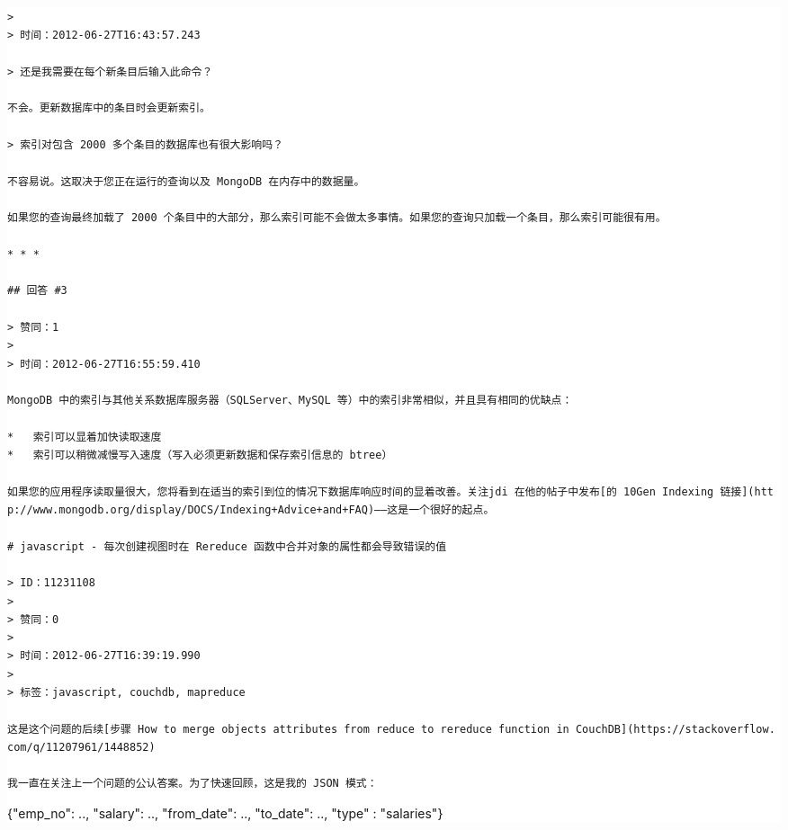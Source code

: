 ```
> 
> 时间：2012-06-27T16:43:57.243

> 还是我需要在每个新条目后输入此命令？

不会。更新数据库中的条目时会更新索引。

> 索引对包含 2000 多个条目的数据库也有很大影响吗？

不容易说。这取决于您正在运行的查询以及 MongoDB 在内存中的数据量。

如果您的查询最终加载了 2000 个条目中的大部分，那么索引可能不会做太多事情。如果您的查询只加载一个条目，那么索引可能很有用。

* * *

## 回答 #3

> 赞同：1
> 
> 时间：2012-06-27T16:55:59.410

MongoDB 中的索引与其他关系数据库服务器（SQLServer、MySQL 等）中的索引非常相似，并且具有相同的优缺点：

*   索引可以显着加快读取速度
*   索引可以稍微减慢写入速度（写入必须更新数据和保存索引信息的 btree）

如果您的应用程序读取量很大，您将看到在适当的索引到位的情况下数据库响应时间的显着改善。关注jdi 在他的帖子中发布[的 10Gen Indexing 链接](http://www.mongodb.org/display/DOCS/Indexing+Advice+and+FAQ)——这是一个很好的起点。

# javascript - 每次创建视图时在 Rereduce 函数中合并对象的属性都会导致错误的值

> ID：11231108
> 
> 赞同：0
> 
> 时间：2012-06-27T16:39:19.990
> 
> 标签：javascript, couchdb, mapreduce

这是这个问题的后续[步骤 How to merge objects attributes from reduce to rereduce function in CouchDB](https://stackoverflow.com/q/11207961/1448852)

我一直在关注上一个问题的公认答案。为了快速回顾，这是我的 JSON 模式：

```
{"emp_no": ..,
"salary": ..,
"from_date": ..,
"to_date": ..,
"type" : "salaries"}
